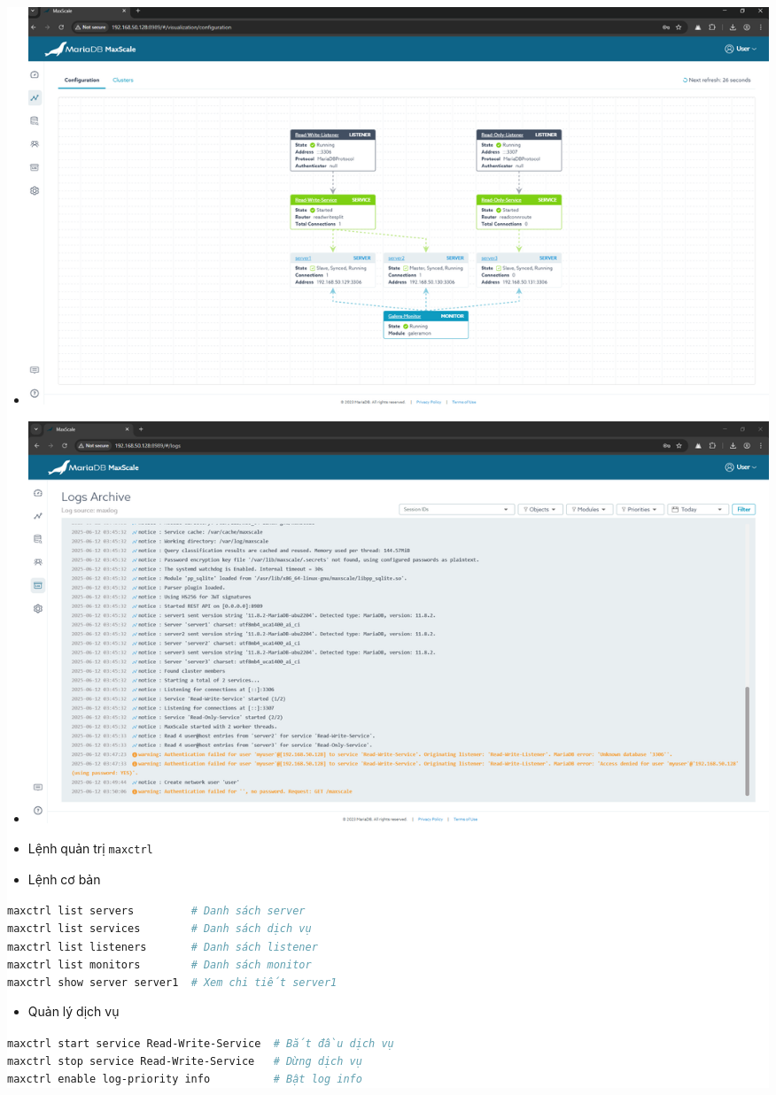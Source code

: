 - ![images](./images/d-694.png) 
- ![images](./images/d-695.png) 

- Lệnh quản trị `maxctrl`
- Lệnh cơ bản
```bash
maxctrl list servers         # Danh sách server
maxctrl list services        # Danh sách dịch vụ
maxctrl list listeners       # Danh sách listener
maxctrl list monitors        # Danh sách monitor
maxctrl show server server1  # Xem chi tiết server1
```
- Quản lý dịch vụ
```bash
maxctrl start service Read-Write-Service  # Bắt đầu dịch vụ
maxctrl stop service Read-Write-Service   # Dừng dịch vụ
maxctrl enable log-priority info          # Bật log info
```